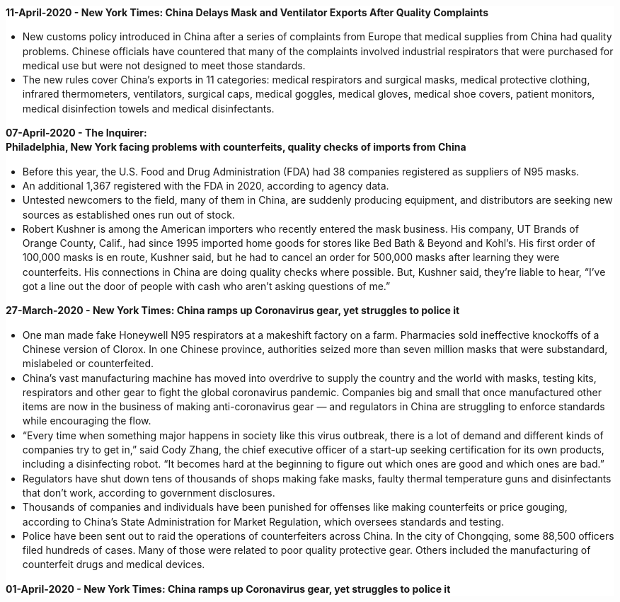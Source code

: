
**11-April-2020 - New York Times:  China Delays Mask and Ventilator Exports After Quality Complaints**

- New customs policy introduced in China after a series of complaints from Europe that medical supplies from China had quality problems. Chinese officials have countered that many of the complaints involved industrial respirators that were purchased for medical use but were not designed to meet those standards.
- The new rules cover China’s exports in 11 categories: medical respirators and surgical masks, medical protective clothing, infrared thermometers, ventilators, surgical caps, medical goggles, medical gloves, medical shoe covers, patient monitors, medical disinfection towels and medical disinfectants.


**07-April-2020 - The Inquirer:  
Philadelphia, New York facing problems with counterfeits, quality checks of imports from China** 

- Before this year, the U.S. Food and Drug Administration (FDA) had 38 companies registered as suppliers of N95 masks. 
- An additional 1,367 registered with the FDA in 2020, according to agency data. 
- Untested newcomers to the field, many of them in China, are suddenly producing equipment, and distributors are seeking new sources as established ones run out of stock.
- Robert Kushner is among the American importers who recently entered the mask business. His company, UT Brands of Orange County, Calif., had since 1995 imported home goods for stores like Bed Bath & Beyond and Kohl’s. His first order of 100,000 masks is en route, Kushner said, but he had to cancel an order for 500,000 masks after learning they were counterfeits. His connections in China are doing quality checks where possible. But, Kushner said, they’re liable to hear, “I’ve got a line out the door of people with cash who aren’t asking questions of me.”


**27-March-2020 - New York  Times: 
China ramps up Coronavirus gear, yet struggles to police it**

- One man made fake Honeywell N95 respirators at a makeshift factory on a farm. Pharmacies sold ineffective knockoffs of a Chinese version of Clorox. In one Chinese province, authorities seized more than seven million masks that were substandard, mislabeled or counterfeited.
- China’s vast manufacturing machine has moved into overdrive to supply the country and the world with masks, testing kits, respirators and other gear to fight the global coronavirus pandemic. Companies big and small that once manufactured other items are now in the business of making anti-coronavirus gear — and regulators in China are struggling to enforce standards while encouraging the flow.
- “Every time when something major happens in society like this virus outbreak, there is a lot of demand and different kinds of companies try to get in,” said Cody Zhang, the chief executive officer of a start-up seeking certification for its own products, including a disinfecting robot. “It becomes hard at the beginning to figure out which ones are good and which ones are bad.”
- Regulators have shut down tens of thousands of shops making fake masks, faulty thermal temperature guns and disinfectants that don’t work, according to government disclosures.  
- Thousands of companies and individuals have been punished for offenses like making counterfeits or price gouging, according to China’s State Administration for Market Regulation, which oversees standards and testing.
- Police have been sent out to raid the operations of counterfeiters across China. In the city of Chongqing, some 88,500 officers filed hundreds of cases. Many of those were related to poor quality protective gear. Others included the manufacturing of counterfeit drugs and medical devices.


**01-April-2020 - New York Times:  China ramps up Coronavirus gear, yet struggles to police it**
